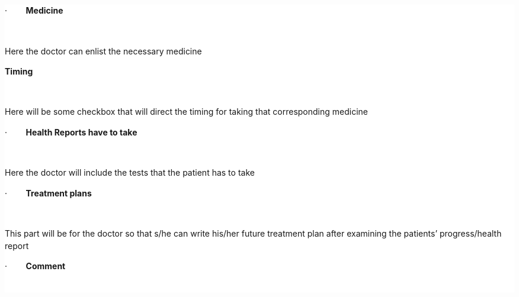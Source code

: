<td colspan="3" width="546">
<p>&middot;&nbsp;&nbsp;&nbsp;&nbsp;&nbsp;&nbsp;&nbsp; <strong>Medicine </strong></p>
</td>
</tr>
<tr>
<td rowspan="3" width="60">
<p>&nbsp;</p>
</td>
<td colspan="2" width="486">
<p>Here the doctor can enlist the necessary medicine</p>
</td>
</tr>
<tr>
<td colspan="2" width="486">
<p><strong>Timing</strong></p>
</td>
</tr>
<tr>
<td width="84">
<p>&nbsp;</p>
</td>
<td width="402">
<p>Here will be some checkbox that will direct the timing for taking that corresponding medicine</p>
</td>
</tr>
<tr>
<td colspan="3" width="546">
<p>&middot;&nbsp;&nbsp;&nbsp;&nbsp;&nbsp;&nbsp;&nbsp; <strong>Health Reports have to take</strong></p>
</td>
</tr>
<tr>
<td width="60">
<p>&nbsp;</p>
</td>
<td colspan="2" width="486">
<p>Here the doctor will include the tests that the patient has to take</p>
</td>
</tr>
<tr>
<td colspan="3" width="546">
<p>&middot;&nbsp;&nbsp;&nbsp;&nbsp;&nbsp;&nbsp;&nbsp; <strong>Treatment plans</strong></p>
</td>
</tr>
<tr>
<td width="60">
<p>&nbsp;</p>
</td>
<td colspan="2" width="486">
<p>This part will be for the doctor so that s/he can write his/her future treatment plan after examining the patients&rsquo; progress/health report</p>
</td>
</tr>
<tr>
<td colspan="3" width="546">
<p>&middot;&nbsp;&nbsp;&nbsp;&nbsp;&nbsp;&nbsp;&nbsp; <strong>Comment</strong></p>
</td>
</tr>
<tr>
<td width="60">
<p>&nbsp;</p>
</td>
<td colspan="2" width="486">
